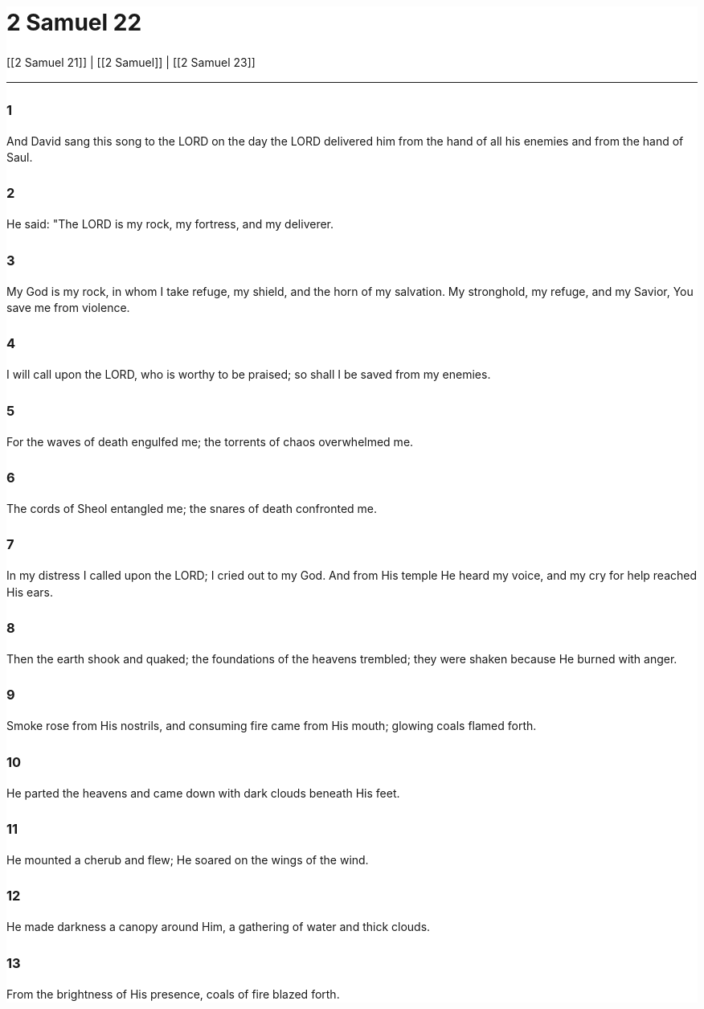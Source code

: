 # 2 Samuel 22

[[2 Samuel 21]] | [[2 Samuel]] | [[2 Samuel 23]]

---

### 1
And David sang this song to the LORD on the day the LORD delivered him from the hand of all his enemies and from the hand of Saul.

### 2
He said: "The LORD is my rock, my fortress, and my deliverer.

### 3
My God is my rock, in whom I take refuge, my shield, and the horn of my salvation. My stronghold, my refuge, and my Savior, You save me from violence.

### 4
I will call upon the LORD, who is worthy to be praised; so shall I be saved from my enemies.

### 5
For the waves of death engulfed me; the torrents of chaos overwhelmed me.

### 6
The cords of Sheol entangled me; the snares of death confronted me.

### 7
In my distress I called upon the LORD; I cried out to my God. And from His temple He heard my voice, and my cry for help reached His ears.

### 8
Then the earth shook and quaked; the foundations of the heavens trembled; they were shaken because He burned with anger.

### 9
Smoke rose from His nostrils, and consuming fire came from His mouth; glowing coals flamed forth.

### 10
He parted the heavens and came down with dark clouds beneath His feet.

### 11
He mounted a cherub and flew; He soared on the wings of the wind.

### 12
He made darkness a canopy around Him, a gathering of water and thick clouds.

### 13
From the brightness of His presence, coals of fire blazed forth.
